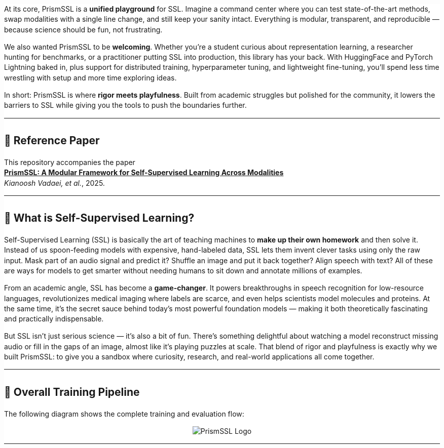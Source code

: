 At its core, PrismSSL is a **unified playground** for SSL. Imagine a command center where you can test state-of-the-art methods, swap modalities with a single line change, and still keep your sanity intact. Everything is modular, transparent, and reproducible — because science should be fun, not frustrating.

We also wanted PrismSSL to be **welcoming**. Whether you’re a student curious about representation learning, a researcher hunting for benchmarks, or a practitioner putting SSL into production, this library has your back. With HuggingFace and PyTorch Lightning baked in, plus support for distributed training, hyperparameter tuning, and lightweight fine-tuning, you’ll spend less time wrestling with setup and more time exploring ideas.

In short: PrismSSL is where **rigor meets playfulness**. Built from academic struggles but polished for the community, it lowers the barriers to SSL while giving you the tools to push the boundaries further.

---

## 📝 Reference Paper
This repository accompanies the paper  
**[PrismSSL: A Modular Framework for Self-Supervised Learning Across Modalities](https://arxiv.org/abs/XXXX.XXXXX)**  
*Kianoosh Vadaei, et al.*, 2025.

---

## 🧠 What is Self-Supervised Learning?

Self-Supervised Learning (SSL) is basically the art of teaching machines to **make up their own homework** and then solve it. Instead of us spoon-feeding models with expensive, hand-labeled data, SSL lets them invent clever tasks using only the raw input. Mask part of an audio signal and predict it? Shuffle an image and put it back together? Align speech with text? All of these are ways for models to get smarter without needing humans to sit down and annotate millions of examples.

From an academic angle, SSL has become a **game-changer**. It powers breakthroughs in speech recognition for low-resource languages, revolutionizes medical imaging where labels are scarce, and even helps scientists model molecules and proteins. At the same time, it’s the secret sauce behind today’s most powerful foundation models — making it both theoretically fascinating and practically indispensable.

But SSL isn’t just serious science — it’s also a bit of fun. There’s something delightful about watching a model reconstruct missing audio or fill in the gaps of an image, almost like it’s playing puzzles at scale. That blend of rigor and playfulness is exactly why we built PrismSSL: to give you a sandbox where curiosity, research, and real-world applications all come together.

---

## 🔄 Overall Training Pipeline

The following diagram shows the complete training and evaluation flow:

<p align="center">
  <img src="https://github.com/PrismaticLab/PrismSSL/blob/main/docs/assets/img/pipeline.png?raw=true" alt="PrismSSL Logo" width="700"/>
</p>

---
